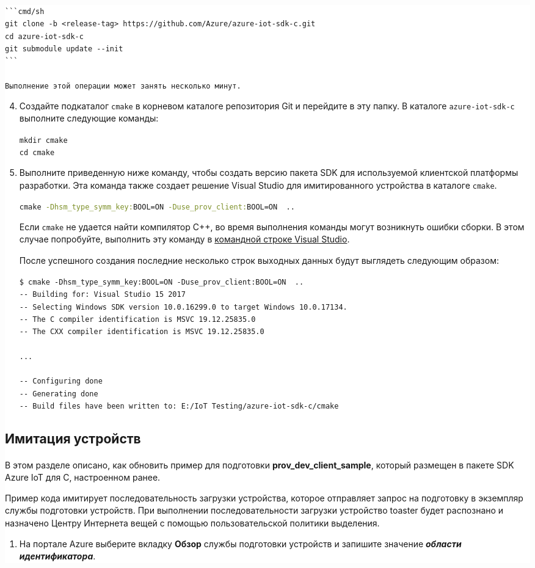     ```cmd/sh
    git clone -b <release-tag> https://github.com/Azure/azure-iot-sdk-c.git
    cd azure-iot-sdk-c
    git submodule update --init
    ```

    Выполнение этой операции может занять несколько минут.

4. Создайте подкаталог `cmake` в корневом каталоге репозитория Git и перейдите в эту папку. В каталоге `azure-iot-sdk-c` выполните следующие команды:

    ```cmd/sh
    mkdir cmake
    cd cmake
    ```

5. Выполните приведенную ниже команду, чтобы создать версию пакета SDK для используемой клиентской платформы разработки. Эта команда также создает решение Visual Studio для имитированного устройства в каталоге `cmake`. 

    ```cmd
    cmake -Dhsm_type_symm_key:BOOL=ON -Duse_prov_client:BOOL=ON  ..
    ```

    Если `cmake` не удается найти компилятор C++, во время выполнения команды могут возникнуть ошибки сборки. В этом случае попробуйте, выполнить эту команду в [командной строке Visual Studio](/dotnet/framework/tools/developer-command-prompt-for-vs).

    После успешного создания последние несколько строк выходных данных будут выглядеть следующим образом:

    ```cmd/sh
    $ cmake -Dhsm_type_symm_key:BOOL=ON -Duse_prov_client:BOOL=ON  ..
    -- Building for: Visual Studio 15 2017
    -- Selecting Windows SDK version 10.0.16299.0 to target Windows 10.0.17134.
    -- The C compiler identification is MSVC 19.12.25835.0
    -- The CXX compiler identification is MSVC 19.12.25835.0

    ...

    -- Configuring done
    -- Generating done
    -- Build files have been written to: E:/IoT Testing/azure-iot-sdk-c/cmake
    ```

## <a name="simulate-the-devices"></a>Имитация устройств

В этом разделе описано, как обновить пример для подготовки **prov\_dev\_client\_sample**, который размещен в пакете SDK Azure IoT для C, настроенном ранее.

Пример кода имитирует последовательность загрузки устройства, которое отправляет запрос на подготовку в экземпляр службы подготовки устройств. При выполнении последовательности загрузки устройство toaster будет распознано и назначено Центру Интернета вещей с помощью пользовательской политики выделения.

1. На портале Azure выберите вкладку **Обзор** службы подготовки устройств и запишите значение **_области идентификатора_**.
